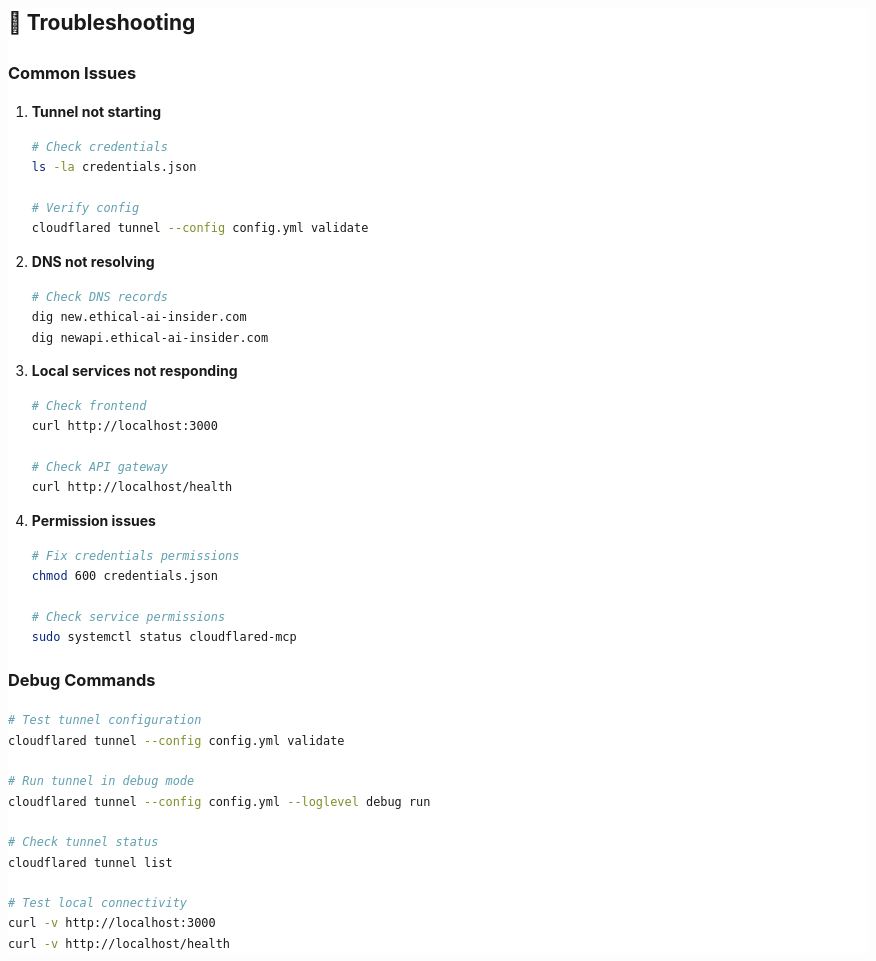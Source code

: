 ## 🚨 Troubleshooting

### Common Issues

1. **Tunnel not starting**
   ```bash
   # Check credentials
   ls -la credentials.json
   
   # Verify config
   cloudflared tunnel --config config.yml validate
   ```

2. **DNS not resolving**
   ```bash
   # Check DNS records
   dig new.ethical-ai-insider.com
   dig newapi.ethical-ai-insider.com
   ```

3. **Local services not responding**
   ```bash
   # Check frontend
   curl http://localhost:3000
   
   # Check API gateway
   curl http://localhost/health
   ```

4. **Permission issues**
   ```bash
   # Fix credentials permissions
   chmod 600 credentials.json
   
   # Check service permissions
   sudo systemctl status cloudflared-mcp
   ```

### Debug Commands

```bash
# Test tunnel configuration
cloudflared tunnel --config config.yml validate

# Run tunnel in debug mode
cloudflared tunnel --config config.yml --loglevel debug run

# Check tunnel status
cloudflared tunnel list

# Test local connectivity
curl -v http://localhost:3000
curl -v http://localhost/health
```
